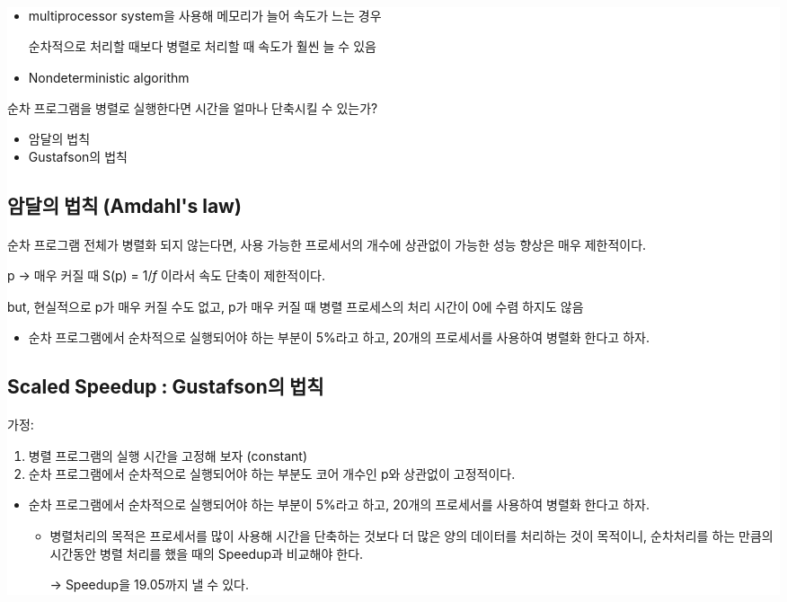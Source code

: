 - multiprocessor system을 사용해 메모리가 늘어 속도가 느는 경우

    순차적으로 처리할 때보다 병렬로 처리할 때 속도가 훨씬 늘 수 있음

- Nondeterministic algorithm


순차 프로그램을 병렬로 실행한다면 시간을 얼마나 단축시킬 수 있는가?

- 암달의 법칙
- Gustafson의 법칙

## 암달의 법칙 (Amdahl's law)

순차 프로그램 전체가 병렬화 되지 않는다면, 사용 가능한 프로세서의 개수에 상관없이 가능한 성능 향상은 매우 제한적이다.


p → 매우 커질 때 S(p) = $1/f$ 이라서 속도 단축이 제한적이다.

but, 현실적으로 p가 매우 커질 수도 없고, p가 매우 커질 때 병렬 프로세스의 처리 시간이 0에 수렴 하지도 않음

- 순차 프로그램에서 순차적으로 실행되어야 하는 부분이 5%라고 하고, 20개의 프로세서를 사용하여 병렬화 한다고 하자.

    
## Scaled Speedup : Gustafson의 법칙

가정:
1) 병렬 프로그램의 실행 시간을 고정해 보자 (constant)
2) 순차 프로그램에서 순차적으로 실행되어야 하는 부분도 코어 개수인 p와 상관없이 고정적이다.

- 순차 프로그램에서 순차적으로 실행되어야 하는 부분이 5%라고 하고, 20개의 프로세서를 사용하여 병렬화 한다고 하자.

   
    - 병렬처리의 목적은 프로세서를 많이 사용해 시간을 단축하는 것보다 더 많은 양의 데이터를 처리하는 것이 목적이니, 순차처리를 하는 만큼의 시간동안 병렬 처리를 했을 때의 Speedup과 비교해야 한다.

        → Speedup을 19.05까지 낼 수 있다.
